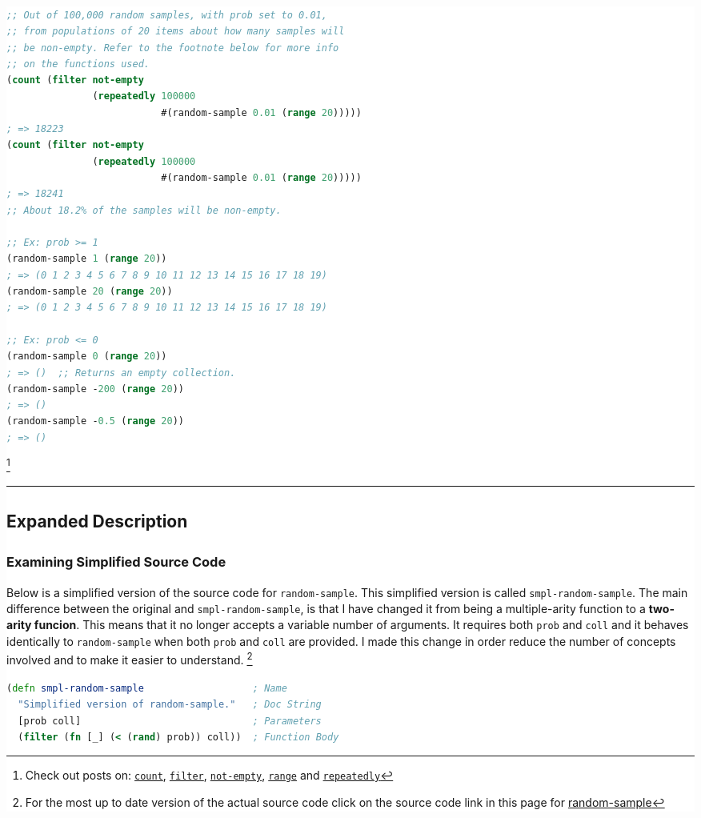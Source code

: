 ```clojure
;; Out of 100,000 random samples, with prob set to 0.01,
;; from populations of 20 items about how many samples will
;; be non-empty. Refer to the footnote below for more info
;; on the functions used.
(count (filter not-empty
               (repeatedly 100000
                           #(random-sample 0.01 (range 20)))))
; => 18223
(count (filter not-empty
               (repeatedly 100000
                           #(random-sample 0.01 (range 20)))))
; => 18241
;; About 18.2% of the samples will be non-empty.

;; Ex: prob >= 1
(random-sample 1 (range 20))
; => (0 1 2 3 4 5 6 7 8 9 10 11 12 13 14 15 16 17 18 19)
(random-sample 20 (range 20))
; => (0 1 2 3 4 5 6 7 8 9 10 11 12 13 14 15 16 17 18 19)

;; Ex: prob <= 0
(random-sample 0 (range 20))
; => ()  ;; Returns an empty collection.
(random-sample -200 (range 20))
; => ()
(random-sample -0.5 (range 20))
; => ()
```
[^0]

[^0]: Check out posts on: <a target="_blank" href="/notes/clojure-std-lib-count">`count`</a>, <a target="_blank" href="/notes/clojure-std-lib-filter">`filter`</a>, <a target="_blank" href="/notes/clojure-std-lib-not-empty">`not-empty`</a>, <a target="_blank" href="/notes/clojure-std-lib-range">`range`</a> and <a target="_blank" href="/notes/clojure-std-lib-repeatedly">`repeatedly`</a>



---


## Expanded Description


### Examining Simplified Source Code

Below is a simplified version of the source code for `random-sample`. This simplified version is called `smpl-random-sample`. The main difference between the original and `smpl-random-sample`, is that I have changed it from being a multiple-arity function to a **two-arity funcion**. This means that it no longer accepts a variable number of arguments. It requires both `prob` and `coll` and it behaves identically to `random-sample` when both `prob` and `coll` are provided. I made this change in order reduce the number of concepts involved and to make it easier to understand. [^1]

[^1]: For the most up to date version of the actual source code click on the source code link in this page for <a target="_blank" href="http://clojuredocs.org/clojure.core/random-sample">random-sample</a>


```clojure
(defn smpl-random-sample                   ; Name
  "Simplified version of random-sample."   ; Doc String
  [prob coll]                              ; Parameters 
  (filter (fn [_] (< (rand) prob)) coll))  ; Function Body
```


[^3]: For even more information about `rand` check out my other post that covers it in more detail: <a target="_blank" href="/notes/clojure-std-lib-rand">rand - Clojure Standard Library</a>.
[^4]: This process is described by the <a target="_blank" href="https://en.wikipedia.org/wiki/Central_limit_theorem">Central Limit Theorem</a>. 
[^5]: The data for the plots was produced using this code: <a target="_blank" href="https://s3-us-west-2.amazonaws.com/steven-cutting-blog-assets/clojure-std-library/random-sample/1d6a0341fdfc_mk_samples.html">code</a>